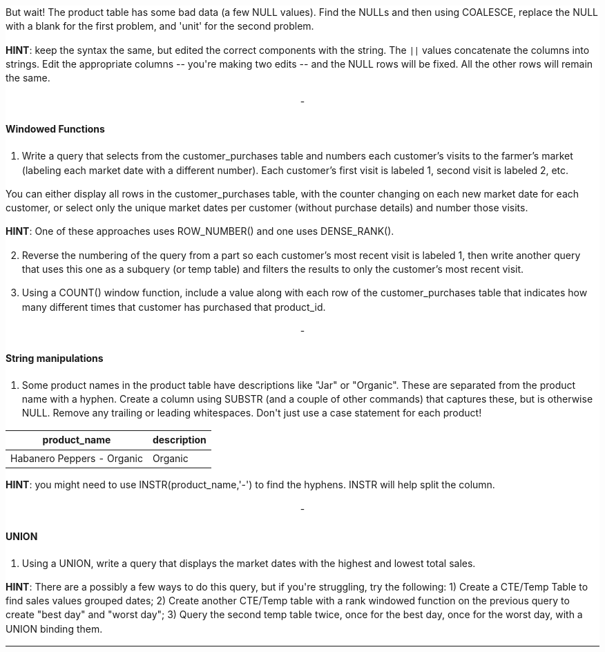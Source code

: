 But wait! The product table has some bad data (a few NULL values).
Find the NULLs and then using COALESCE, replace the NULL with a blank for the first problem, and 'unit' for the second problem.

**HINT**: keep the syntax the same, but edited the correct components with the string. The `||` values concatenate the columns into strings. Edit the appropriate columns -- you're making two edits -- and the NULL rows will be fixed. All the other rows will remain the same.

<div align="center">-</div>

#### Windowed Functions

1. Write a query that selects from the customer_purchases table and numbers each customer’s visits to the farmer’s market (labeling each market date with a different number). Each customer’s first visit is labeled 1, second visit is labeled 2, etc.

You can either display all rows in the customer_purchases table, with the counter changing on each new market date for each customer, or select only the unique market dates per customer (without purchase details) and number those visits.

**HINT**: One of these approaches uses ROW_NUMBER() and one uses DENSE_RANK().

2. Reverse the numbering of the query from a part so each customer’s most recent visit is labeled 1, then write another query that uses this one as a subquery (or temp table) and filters the results to only the customer’s most recent visit.

3. Using a COUNT() window function, include a value along with each row of the customer_purchases table that indicates how many different times that customer has purchased that product_id.

<div align="center">-</div>

#### String manipulations

1. Some product names in the product table have descriptions like "Jar" or "Organic". These are separated from the product name with a hyphen. Create a column using SUBSTR (and a couple of other commands) that captures these, but is otherwise NULL. Remove any trailing or leading whitespaces. Don't just use a case statement for each product!

| product_name               | description |
| -------------------------- | ----------- |
| Habanero Peppers - Organic | Organic     |

**HINT**: you might need to use INSTR(product_name,'-') to find the hyphens. INSTR will help split the column.

<div align="center">-</div>

#### UNION

1. Using a UNION, write a query that displays the market dates with the highest and lowest total sales.

**HINT**: There are a possibly a few ways to do this query, but if you're struggling, try the following: 1) Create a CTE/Temp Table to find sales values grouped dates; 2) Create another CTE/Temp table with a rank windowed function on the previous query to create "best day" and "worst day"; 3) Query the second temp table twice, once for the best day, once for the worst day, with a UNION binding them.

---